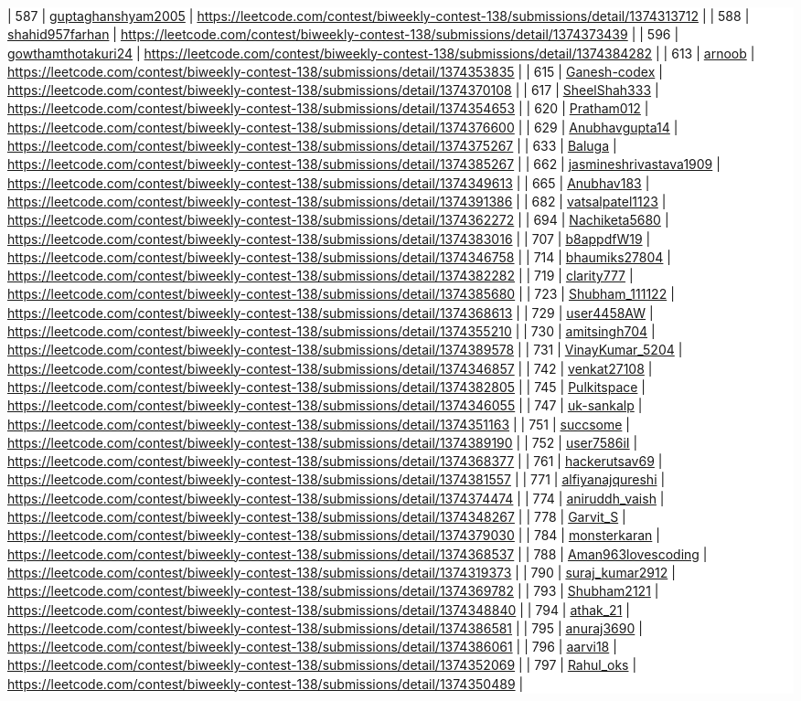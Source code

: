 | 587 | [guptaghanshyam2005](https://leetcode.com/u/guptaghanshyam2005) | https://leetcode.com/contest/biweekly-contest-138/submissions/detail/1374313712 |
| 588 | [shahid957farhan](https://leetcode.com/u/shahid957farhan) | https://leetcode.com/contest/biweekly-contest-138/submissions/detail/1374373439 |
| 596 | [gowthamthotakuri24](https://leetcode.com/u/gowthamthotakuri24) | https://leetcode.com/contest/biweekly-contest-138/submissions/detail/1374384282 |
| 613 | [arnoob](https://leetcode.com/u/arnoob) | https://leetcode.com/contest/biweekly-contest-138/submissions/detail/1374353835 |
| 615 | [Ganesh-codex](https://leetcode.com/u/Ganesh-codex) | https://leetcode.com/contest/biweekly-contest-138/submissions/detail/1374370108 |
| 617 | [SheelShah333](https://leetcode.com/u/SheelShah333) | https://leetcode.com/contest/biweekly-contest-138/submissions/detail/1374354653 |
| 620 | [Pratham012](https://leetcode.com/u/Pratham012) | https://leetcode.com/contest/biweekly-contest-138/submissions/detail/1374376600 |
| 629 | [Anubhavgupta14](https://leetcode.com/u/Anubhavgupta14) | https://leetcode.com/contest/biweekly-contest-138/submissions/detail/1374375267 |
| 633 | [Baluga](https://leetcode.com/u/Baluga) | https://leetcode.com/contest/biweekly-contest-138/submissions/detail/1374385267 |
| 662 | [jasmineshrivastava1909](https://leetcode.com/u/jasmineshrivastava1909) | https://leetcode.com/contest/biweekly-contest-138/submissions/detail/1374349613 |
| 665 | [Anubhav183](https://leetcode.com/u/Anubhav183) | https://leetcode.com/contest/biweekly-contest-138/submissions/detail/1374391386 |
| 682 | [vatsalpatel1123](https://leetcode.com/u/vatsalpatel1123) | https://leetcode.com/contest/biweekly-contest-138/submissions/detail/1374362272 |
| 694 | [Nachiketa5680](https://leetcode.com/u/Nachiketa5680) | https://leetcode.com/contest/biweekly-contest-138/submissions/detail/1374383016 |
| 707 | [b8appdfW19](https://leetcode.com/u/b8appdfW19) | https://leetcode.com/contest/biweekly-contest-138/submissions/detail/1374346758 |
| 714 | [bhaumiks27804](https://leetcode.com/u/bhaumiks27804) | https://leetcode.com/contest/biweekly-contest-138/submissions/detail/1374382282 |
| 719 | [clarity777](https://leetcode.com/u/clarity777) | https://leetcode.com/contest/biweekly-contest-138/submissions/detail/1374385680 |
| 723 | [Shubham_111122](https://leetcode.com/u/Shubham_111122) | https://leetcode.com/contest/biweekly-contest-138/submissions/detail/1374368613 |
| 729 | [user4458AW](https://leetcode.com/u/user4458AW) | https://leetcode.com/contest/biweekly-contest-138/submissions/detail/1374355210 |
| 730 | [amitsingh704](https://leetcode.com/u/amitsingh704) | https://leetcode.com/contest/biweekly-contest-138/submissions/detail/1374389578 |
| 731 | [VinayKumar_5204](https://leetcode.com/u/VinayKumar_5204) | https://leetcode.com/contest/biweekly-contest-138/submissions/detail/1374346857 |
| 742 | [venkat27108](https://leetcode.com/u/venkat27108) | https://leetcode.com/contest/biweekly-contest-138/submissions/detail/1374382805 |
| 745 | [Pulkitspace](https://leetcode.com/u/Pulkitspace) | https://leetcode.com/contest/biweekly-contest-138/submissions/detail/1374346055 |
| 747 | [uk-sankalp](https://leetcode.com/u/uk-sankalp) | https://leetcode.com/contest/biweekly-contest-138/submissions/detail/1374351163 |
| 751 | [succsome](https://leetcode.com/u/succsome) | https://leetcode.com/contest/biweekly-contest-138/submissions/detail/1374389190 |
| 752 | [user7586iI](https://leetcode.com/u/user7586iI) | https://leetcode.com/contest/biweekly-contest-138/submissions/detail/1374368377 |
| 761 | [hackerutsav69](https://leetcode.com/u/hackerutsav69) | https://leetcode.com/contest/biweekly-contest-138/submissions/detail/1374381557 |
| 771 | [alfiyanajqureshi](https://leetcode.com/u/alfiyanajqureshi) | https://leetcode.com/contest/biweekly-contest-138/submissions/detail/1374374474 |
| 774 | [aniruddh_vaish](https://leetcode.com/u/aniruddh_vaish) | https://leetcode.com/contest/biweekly-contest-138/submissions/detail/1374348267 |
| 778 | [Garvit_S](https://leetcode.com/u/Garvit_S) | https://leetcode.com/contest/biweekly-contest-138/submissions/detail/1374379030 |
| 784 | [monsterkaran](https://leetcode.com/u/monsterkaran) | https://leetcode.com/contest/biweekly-contest-138/submissions/detail/1374368537 |
| 788 | [Aman963lovescoding](https://leetcode.com/u/Aman963lovescoding) | https://leetcode.com/contest/biweekly-contest-138/submissions/detail/1374319373 |
| 790 | [suraj_kumar2912](https://leetcode.com/u/suraj_kumar2912) | https://leetcode.com/contest/biweekly-contest-138/submissions/detail/1374369782 |
| 793 | [Shubham2121](https://leetcode.com/u/Shubham2121) | https://leetcode.com/contest/biweekly-contest-138/submissions/detail/1374348840 |
| 794 | [athak_21](https://leetcode.com/u/athak_21) | https://leetcode.com/contest/biweekly-contest-138/submissions/detail/1374386581 |
| 795 | [anuraj3690](https://leetcode.com/u/anuraj3690) | https://leetcode.com/contest/biweekly-contest-138/submissions/detail/1374386061 |
| 796 | [aarvi18](https://leetcode.com/u/aarvi18) | https://leetcode.com/contest/biweekly-contest-138/submissions/detail/1374352069 |
| 797 | [Rahul_oks](https://leetcode.com/u/Rahul_oks) | https://leetcode.com/contest/biweekly-contest-138/submissions/detail/1374350489 |